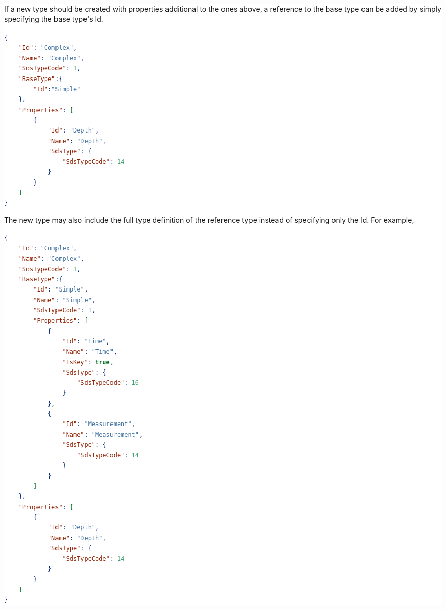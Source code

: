 If a new type should be created with properties additional to the ones above, a reference to the base type can be added by simply specifying the base type's Id.

```json
{
    "Id": "Complex",
    "Name": "Complex",
    "SdsTypeCode": 1,
    "BaseType":{
        "Id":"Simple"
    },
    "Properties": [
        {
            "Id": "Depth",
            "Name": "Depth",
            "SdsType": {
                "SdsTypeCode": 14
            }
        }
    ]
}
```

The new type may also include the full type definition of the reference type instead of specifying only the Id. For example,

```json
{
    "Id": "Complex",
    "Name": "Complex",
    "SdsTypeCode": 1,
    "BaseType":{
        "Id": "Simple",
        "Name": "Simple",
        "SdsTypeCode": 1,
        "Properties": [
            {
                "Id": "Time",
                "Name": "Time",
                "IsKey": true,
                "SdsType": {
                    "SdsTypeCode": 16
                }
            },
            {
                "Id": "Measurement",
                "Name": "Measurement",
                "SdsType": {
                    "SdsTypeCode": 14
                }
            }
        ]
    },
    "Properties": [
        {
            "Id": "Depth",
            "Name": "Depth",
            "SdsType": {
                "SdsTypeCode": 14
            }
        }
    ]
}
```
